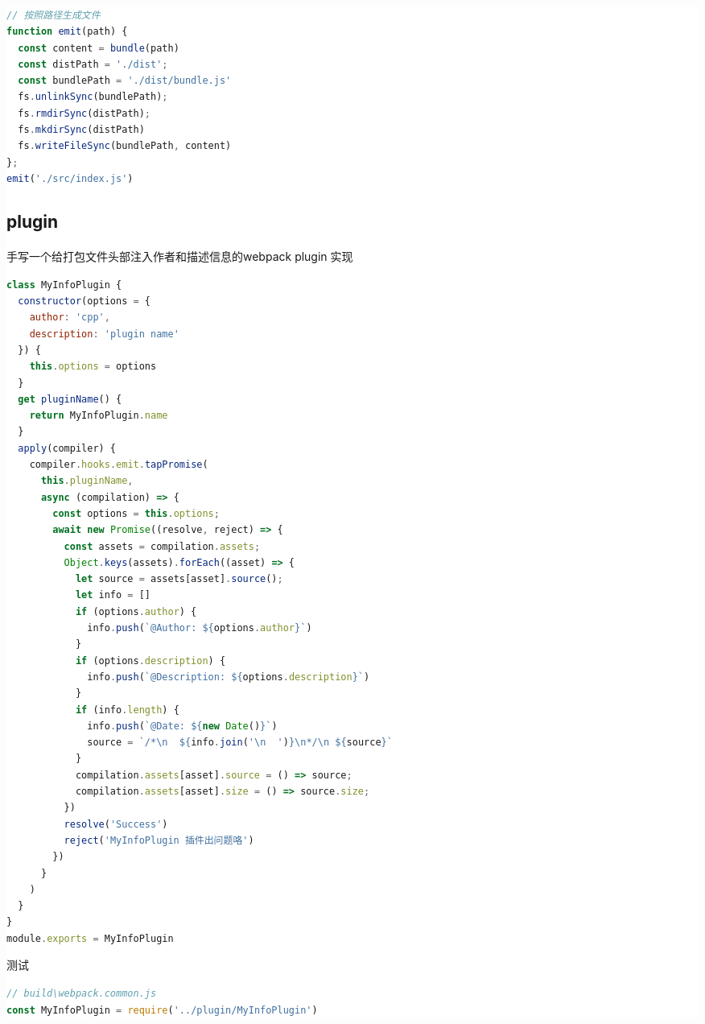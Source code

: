 ```js
// 按照路径生成文件
function emit(path) {
  const content = bundle(path)
  const distPath = './dist';
  const bundlePath = './dist/bundle.js'
  fs.unlinkSync(bundlePath);
  fs.rmdirSync(distPath);
  fs.mkdirSync(distPath)
  fs.writeFileSync(bundlePath, content)
};
emit('./src/index.js')
```

## plugin
手写一个给打包文件头部注入作者和描述信息的webpack plugin
实现
```js
class MyInfoPlugin {
  constructor(options = {
    author: 'cpp',
    description: 'plugin name'
  }) {
    this.options = options
  }
  get pluginName() {
    return MyInfoPlugin.name
  }
  apply(compiler) {
    compiler.hooks.emit.tapPromise(
      this.pluginName,
      async (compilation) => {
        const options = this.options;
        await new Promise((resolve, reject) => {
          const assets = compilation.assets;
          Object.keys(assets).forEach((asset) => {
            let source = assets[asset].source();
            let info = []
            if (options.author) {
              info.push(`@Author: ${options.author}`)
            }
            if (options.description) {
              info.push(`@Description: ${options.description}`)
            }
            if (info.length) {
              info.push(`@Date: ${new Date()}`)
              source = `/*\n  ${info.join('\n  ')}\n*/\n ${source}`
            }
            compilation.assets[asset].source = () => source;
            compilation.assets[asset].size = () => source.size;
          })
          resolve('Success')
          reject('MyInfoPlugin 插件出问题咯')
        })
      }
    )
  }
}
module.exports = MyInfoPlugin
```
测试
```js
// build\webpack.common.js
const MyInfoPlugin = require('../plugin/MyInfoPlugin')
```